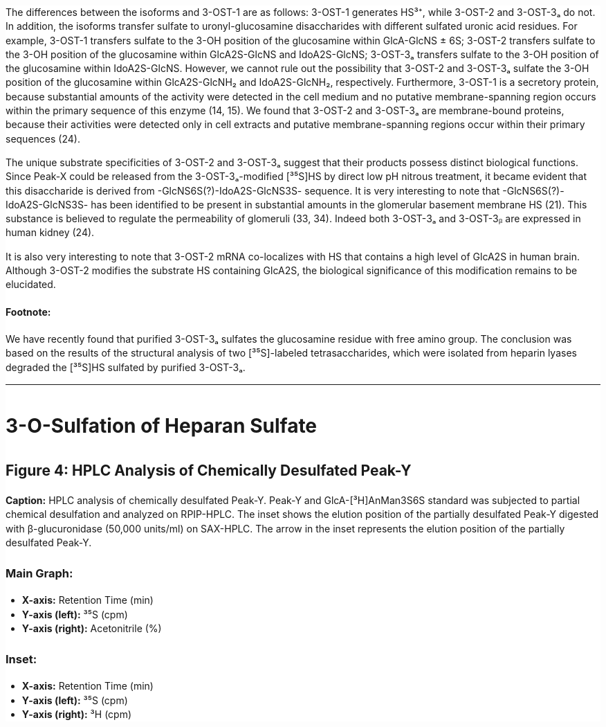 The differences between the isoforms and 3-OST-1 are as follows: 3-OST-1 generates HS³⁺, while 3-OST-2 and 3-OST-3ₐ do not. In addition, the isoforms transfer sulfate to uronyl-glucosamine disaccharides with different sulfated uronic acid residues. For example, 3-OST-1 transfers sulfate to the 3-OH position of the glucosamine within GlcA-GlcNS ± 6S; 3-OST-2 transfers sulfate to the 3-OH position of the glucosamine within GlcA2S-GlcNS and IdoA2S-GlcNS; 3-OST-3ₐ transfers sulfate to the 3-OH position of the glucosamine within IdoA2S-GlcNS. However, we cannot rule out the possibility that 3-OST-2 and 3-OST-3ₐ sulfate the 3-OH position of the glucosamine within GlcA2S-GlcNH₂ and IdoA2S-GlcNH₂, respectively. Furthermore, 3-OST-1 is a secretory protein, because substantial amounts of the activity were detected in the cell medium and no putative membrane-spanning region occurs within the primary sequence of this enzyme (14, 15). We found that 3-OST-2 and 3-OST-3ₐ are membrane-bound proteins, because their activities were detected only in cell extracts and putative membrane-spanning regions occur within their primary sequences (24).

The unique substrate specificities of 3-OST-2 and 3-OST-3ₐ suggest that their products possess distinct biological functions. Since Peak-X could be released from the 3-OST-3ₐ-modified [³⁵S]HS by direct low pH nitrous treatment, it became evident that this disaccharide is derived from -GlcNS6S(?)-IdoA2S-GlcNS3S- sequence. It is very interesting to note that -GlcNS6S(?)-IdoA2S-GlcNS3S- has been identified to be present in substantial amounts in the glomerular basement membrane HS (21). This substance is believed to regulate the permeability of glomeruli (33, 34). Indeed both 3-OST-3ₐ and 3-OST-3ᵦ are expressed in human kidney (24).

It is also very interesting to note that 3-OST-2 mRNA co-localizes with HS that contains a high level of GlcA2S in human brain. Although 3-OST-2 modifies the substrate HS containing GlcA2S, the biological significance of this modification remains to be elucidated.

#### Footnote:
We have recently found that purified 3-OST-3ₐ sulfates the glucosamine residue with free amino group. The conclusion was based on the results of the structural analysis of two [³⁵S]-labeled tetrasaccharides, which were isolated from heparin lyases degraded the [³⁵S]HS sulfated by purified 3-OST-3ₐ.

---

# 3-O-Sulfation of Heparan Sulfate

## Figure 4: HPLC Analysis of Chemically Desulfated Peak-Y

**Caption:**
HPLC analysis of chemically desulfated Peak-Y. Peak-Y and GlcA-[³H]AnMan3S6S standard was subjected to partial chemical desulfation and analyzed on RPIP-HPLC. The inset shows the elution position of the partially desulfated Peak-Y digested with β-glucuronidase (50,000 units/ml) on SAX-HPLC. The arrow in the inset represents the elution position of the partially desulfated Peak-Y.

### Main Graph:
- **X-axis:** Retention Time (min)
- **Y-axis (left):** ³⁵S (cpm)
- **Y-axis (right):** Acetonitrile (%)

### Inset:
- **X-axis:** Retention Time (min)
- **Y-axis (left):** ³⁵S (cpm)
- **Y-axis (right):** ³H (cpm)
